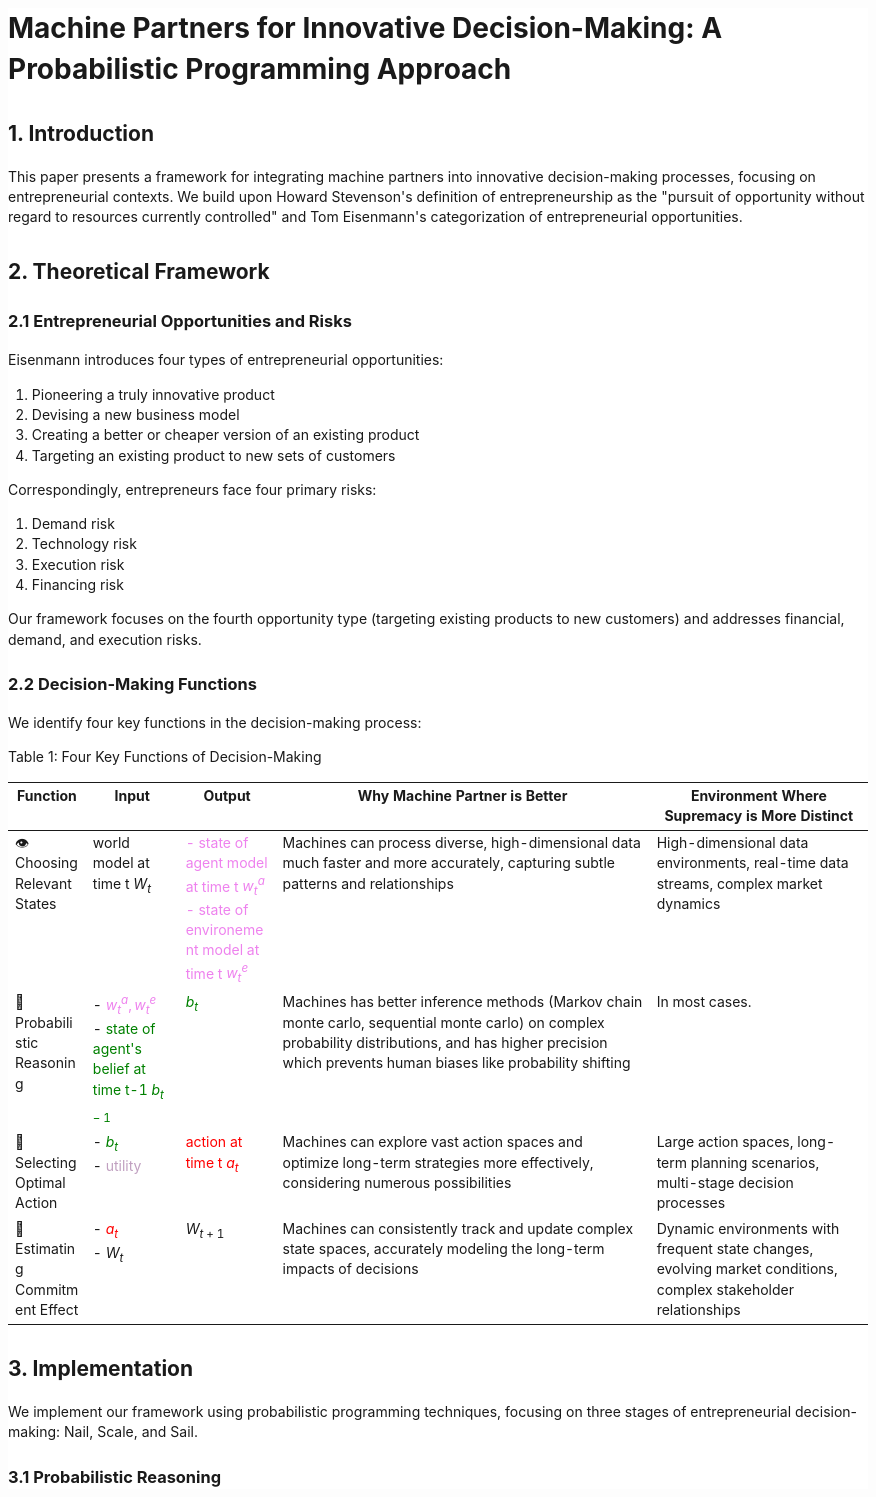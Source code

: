 # Machine Partners for Innovative Decision-Making: A Probabilistic Programming Approach

## 1. Introduction

This paper presents a framework for integrating machine partners into innovative decision-making processes, focusing on entrepreneurial contexts. We build upon Howard Stevenson's definition of entrepreneurship as the "pursuit of opportunity without regard to resources currently controlled" and Tom Eisenmann's categorization of entrepreneurial opportunities.

## 2. Theoretical Framework

### 2.1 Entrepreneurial Opportunities and Risks

Eisenmann introduces four types of entrepreneurial opportunities:
1. Pioneering a truly innovative product
2. Devising a new business model
3. Creating a better or cheaper version of an existing product
4. Targeting an existing product to new sets of customers

Correspondingly, entrepreneurs face four primary risks:
1. Demand risk
2. Technology risk
3. Execution risk
4. Financing risk

Our framework focuses on the fourth opportunity type (targeting existing products to new customers) and addresses financial, demand, and execution risks.

### 2.2 Decision-Making Functions

We identify four key functions in the decision-making process:

Table 1: Four Key Functions of Decision-Making

| Function                       | Input                                                                                                                             | Output                                                                                                                     | Why Machine Partner is Better                                                                                                                                                                                      | Environment Where Supremacy is More Distinct                                                                    |
| ------------------------------ | --------------------------------------------------------------------------------------------------------------------------------- | -------------------------------------------------------------------------------------------------------------------------- | ------------------------------------------------------------------------------------------------------------------------------------------------------------------------------------------------------------------ | --------------------------------------------------------------------------------------------------------------- |
| 👁️Choosing Relevant States    | world model at time t $W_t$                                                                                                       | <font color  = "violet">- state of agent model at time t $w^a_t$<br>- state of environement model at time t $w^e_t$</font> | Machines can process diverse, high-dimensional data much faster and more accurately, capturing subtle patterns and relationships                                                                                   | High-dimensional data environments, real-time data streams, complex market dynamics                             |
| 🧠Probabilistic Reasoning      | - <font color  = "violet">$w^a_t, w^e_t$</font><br>- <font color  = "green">state of agent's belief at time t-1 $b_{t-1}$ </font> | <font color  = "green">$b_t$</font>                                                                                        | Machines has better inference methods (Markov chain monte carlo, sequential monte carlo) on complex probability distributions, and has higher precision which prevents  human biases like probability shifting<br> | In most cases.                                                                                                  |
| 📍Selecting Optimal Action     | - <font color  = "green">$b_t$</font><br>- <font color  = "#C0A0C0">utility</font>                                                | <font color  = "red">action at time t $a_t$</font>                                                                         | Machines can explore vast action spaces and optimize long-term strategies more effectively, considering numerous possibilities                                                                                     | Large action spaces, long-term planning scenarios, multi-stage decision processes                               |
| 🤝Estimating Commitment Effect | - <font color  = "red">$a_t$</font><br>- $W_t$                                                                                    | $W_{t+1}$                                                                                                                  | Machines can consistently track and update complex state spaces, accurately modeling the long-term impacts of decisions                                                                                            | Dynamic environments with frequent state changes, evolving market conditions, complex stakeholder relationships |

## 3. Implementation

We implement our framework using probabilistic programming techniques, focusing on three stages of entrepreneurial decision-making: Nail, Scale, and Sail.

### 3.1 Probabilistic Reasoning
